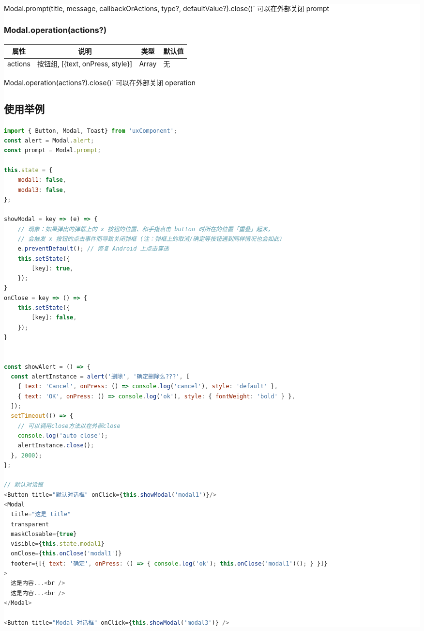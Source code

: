 Modal.prompt(title, message, callbackOrActions, type?, defaultValue?).close()` 可以在外部关闭 prompt

### Modal.operation(actions?)

属性 | 说明 | 类型 | 默认值
----|-----|------|------
| actions         | 按钮组, [{text, onPress, style}]       | Array | 无            |

Modal.operation(actions?).close()` 可以在外部关闭 operation

## 使用举例
```js
import { Button, Modal, Toast} from 'uxComponent';
const alert = Modal.alert;
const prompt = Modal.prompt;

this.state = {
    modal1: false,
    modal3: false,
};

showModal = key => (e) => {
    // 现象：如果弹出的弹框上的 x 按钮的位置、和手指点击 button 时所在的位置「重叠」起来，
    // 会触发 x 按钮的点击事件而导致关闭弹框 (注：弹框上的取消/确定等按钮遇到同样情况也会如此)
    e.preventDefault(); // 修复 Android 上点击穿透
    this.setState({
        [key]: true,
    });
}
onClose = key => () => {
    this.setState({
        [key]: false,
    });
}


const showAlert = () => {
  const alertInstance = alert('删除', '确定删除么???', [
    { text: 'Cancel', onPress: () => console.log('cancel'), style: 'default' },
    { text: 'OK', onPress: () => console.log('ok'), style: { fontWeight: 'bold' } },
  ]);
  setTimeout(() => {
    // 可以调用close方法以在外部close
    console.log('auto close');
    alertInstance.close();
  }, 2000);
};

// 默认对话框
<Button title="默认对话框" onClick={this.showModal('modal1')}/>
<Modal
  title="这是 title"
  transparent
  maskClosable={true}
  visible={this.state.modal1}
  onClose={this.onClose('modal1')}
  footer={[{ text: '确定', onPress: () => { console.log('ok'); this.onClose('modal1')(); } }]}
>
  这是内容...<br />
  这是内容...<br />
</Modal>

<Button title="Modal 对话框" onClick={this.showModal('modal3')} />
```